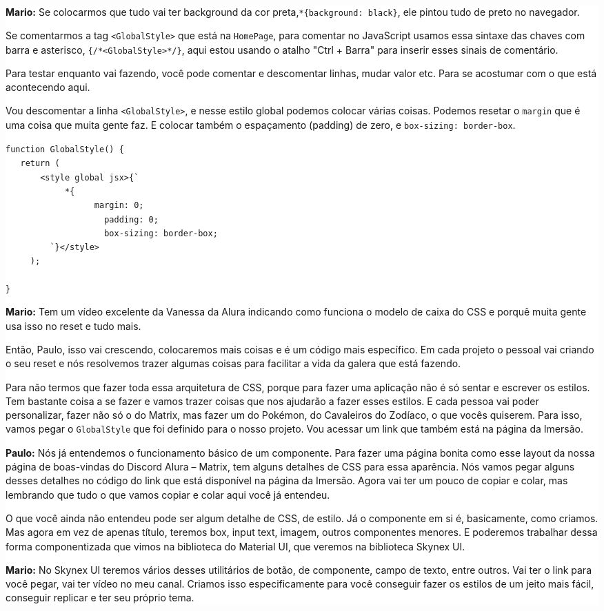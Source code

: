 **Mario:** Se colocarmos que tudo vai ter background da cor preta,`*{background: black}`, ele pintou tudo de preto no navegador.

Se comentarmos a tag `<GlobalStyle>` que está na `HomePage`, para comentar no JavaScript usamos essa sintaxe das chaves com barra e asterisco, `{/*<GlobalStyle>*/}`, aqui estou usando o atalho "Ctrl + Barra" para inserir esses sinais de comentário.

Para testar enquanto vai fazendo, você pode comentar e descomentar linhas, mudar valor etc. Para se acostumar com o que está acontecendo aqui.

Vou descomentar a linha `<GlobalStyle>`, e nesse estilo global podemos colocar várias coisas. Podemos resetar o `margin` que é uma coisa que muita gente faz. E colocar também o espaçamento (padding) de zero, e `box-sizing: border-box`.

```
function GlobalStyle() {
   return (
	   <style global jsx>{`
		    *{
				  margin: 0;
					padding: 0;
					box-sizing: border-box;
		 `}</style>
	 );

}
```

**Mario:** Tem um vídeo excelente da Vanessa da Alura indicando como funciona o modelo de caixa do CSS e porquê muita gente usa isso no reset e tudo mais.

Então, Paulo, isso vai crescendo, colocaremos mais coisas e é um código mais específico. Em cada projeto o pessoal vai criando o seu reset e nós resolvemos trazer algumas coisas para facilitar a vida da galera que está fazendo.

Para não termos que fazer toda essa arquitetura de CSS, porque para fazer uma aplicação não é só sentar e escrever os estilos. Tem bastante coisa a se fazer e vamos trazer coisas que nos ajudarão a fazer esses estilos. E cada pessoa vai poder personalizar, fazer não só o do Matrix, mas fazer um do Pokémon, do Cavaleiros do Zodíaco, o que vocês quiserem. Para isso, vamos pegar o `GlobalStyle` que foi definido para o nosso projeto. Vou acessar um link que também está na página da Imersão. 

**Paulo:** Nós já entendemos o funcionamento básico de um componente. Para fazer uma página bonita como esse layout da nossa página de boas-vindas do Discord Alura – Matrix, tem alguns detalhes de CSS para essa aparência. Nós vamos pegar alguns desses detalhes no código do link que está disponível na página da Imersão. Agora vai ter um pouco de copiar e colar, mas lembrando que tudo o que vamos copiar e colar aqui você já entendeu.

O que você ainda não entendeu pode ser algum detalhe de CSS, de estilo. Já o componente em si é, basicamente, como criamos. Mas agora em vez de apenas título, teremos box, input text, imagem, outros componentes menores. E poderemos trabalhar dessa forma componentizada que vimos na biblioteca do Material UI, que veremos na biblioteca Skynex UI. 

**Mario:** No Skynex UI teremos vários desses utilitários de botão, de componente, campo de texto, entre outros. Vai ter o link para você pegar, vai ter vídeo no meu canal. Criamos isso especificamente para você conseguir fazer os estilos de um jeito mais fácil, conseguir replicar e ter seu próprio tema.
